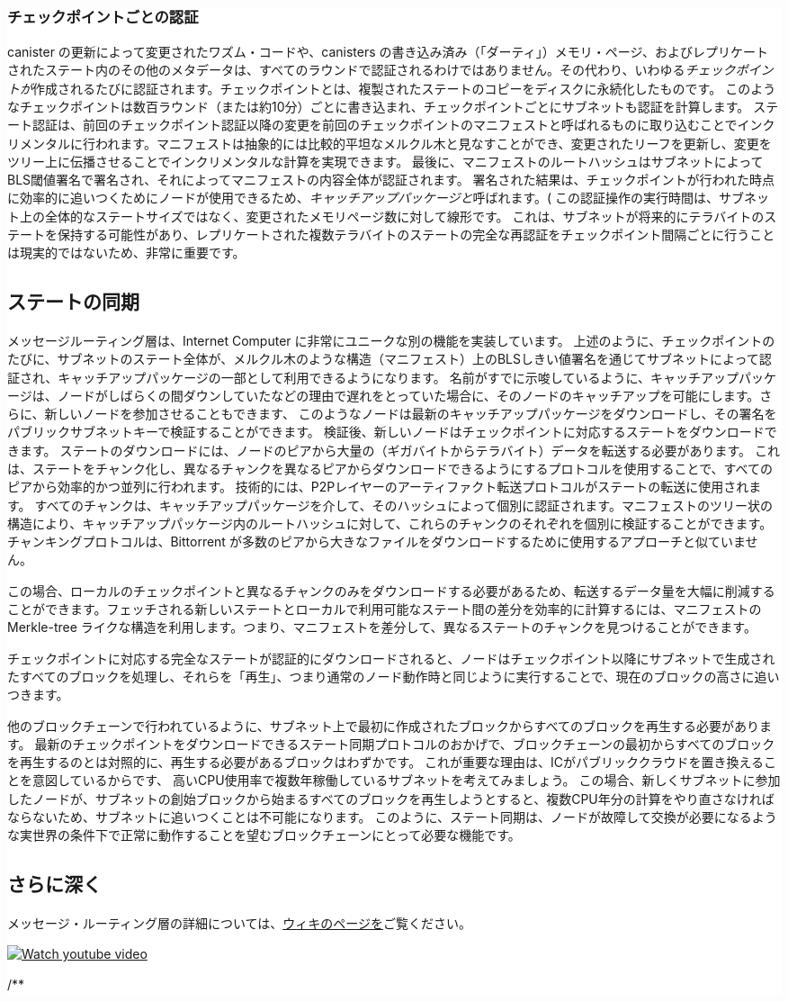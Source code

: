 ### チェックポイントごとの認証

canister の更新によって変更されたワズム・コードや、canisters の書き込み済み（「ダーティ」）メモリ・ページ、およびレプリケートされたステート内のその他のメタデータは、すべてのラウンドで認証されるわけではありません。その代わり、いわゆる*チェックポイントが*作成されるたびに認証されます。チェックポイントとは、複製されたステートのコピーをディスクに永続化したものです。
このようなチェックポイントは数百ラウンド（または約10分）ごとに書き込まれ、チェックポイントごとにサブネットも認証を計算します。
ステート認証は、前回のチェックポイント認証以降の変更を前回のチェックポイントのマニフェストと呼ばれるものに取り込むことでインクリメンタルに行われます。マニフェストは抽象的には比較的平坦なメルクル木と見なすことができ、変更されたリーフを更新し、変更をツリー上に伝播させることでインクリメンタルな計算を実現できます。
最後に、マニフェストのルートハッシュはサブネットによってBLS閾値署名で署名され、それによってマニフェストの内容全体が認証されます。
署名された結果は、チェックポイントが行われた時点に効率的に追いつくためにノードが使用できるため、*キャッチアップパッケージと*呼ばれます。(
この認証操作の実行時間は、サブネット上の全体的なステートサイズではなく、変更されたメモリページ数に対して線形です。
これは、サブネットが将来的にテラバイトのステートを保持する可能性があり、レプリケートされた複数テラバイトのステートの完全な再認証をチェックポイント間隔ごとに行うことは現実的ではないため、非常に重要です。

## ステートの同期

メッセージルーティング層は、Internet Computer に非常にユニークな別の機能を実装しています。
上述のように、チェックポイントのたびに、サブネットのステート全体が、メルクル木のような構造（マニフェスト）上のBLSしきい値署名を通じてサブネットによって認証され、キャッチアップパッケージの一部として利用できるようになります。
名前がすでに示唆しているように、キャッチアップパッケージは、ノードがしばらくの間ダウンしていたなどの理由で遅れをとっていた場合に、そのノードのキャッチアップを可能にします。さらに、新しいノードを参加させることもできます、
このようなノードは最新のキャッチアップパッケージをダウンロードし、その署名をパブリックサブネットキーで検証することができます。
検証後、新しいノードはチェックポイントに対応するステートをダウンロードできます。
ステートのダウンロードには、ノードのピアから大量の（ギガバイトからテラバイト）データを転送する必要があります。
これは、ステートをチャンク化し、異なるチャンクを異なるピアからダウンロードできるようにするプロトコルを使用することで、すべてのピアから効率的かつ並列に行われます。
技術的には、P2Pレイヤーのアーティファクト転送プロトコルがステートの転送に使用されます。
すべてのチャンクは、キャッチアップパッケージを介して、そのハッシュによって個別に認証されます。マニフェストのツリー状の構造により、キャッチアップパッケージ内のルートハッシュに対して、これらのチャンクのそれぞれを個別に検証することができます。
チャンキングプロトコルは、Bittorrent が多数のピアから大きなファイルをダウンロードするために使用するアプローチと似ていません。

この場合、ローカルのチェックポイントと異なるチャンクのみをダウンロードする必要があるため、転送するデータ量を大幅に削減することができます。フェッチされる新しいステートとローカルで利用可能なステート間の差分を効率的に計算するには、マニフェストの Merkle-tree ライクな構造を利用します。つまり、マニフェストを差分して、異なるステートのチャンクを見つけることができます。

チェックポイントに対応する完全なステートが認証的にダウンロードされると、ノードはチェックポイント以降にサブネットで生成されたすべてのブロックを処理し、それらを「再生」、つまり通常のノード動作時と同じように実行することで、現在のブロックの高さに追いつきます。

他のブロックチェーンで行われているように、サブネット上で最初に作成されたブロックからすべてのブロックを再生する必要があります。
最新のチェックポイントをダウンロードできるステート同期プロトコルのおかげで、ブロックチェーンの最初からすべてのブロックを再生するのとは対照的に、再生する必要があるブロックはわずかです。
これが重要な理由は、ICがパブリッククラウドを置き換えることを意図しているからです、
高いCPU使用率で複数年稼働しているサブネットを考えてみましょう。
この場合、新しくサブネットに参加したノードが、サブネットの創始ブロックから始まるすべてのブロックを再生しようとすると、複数CPU年分の計算をやり直さなければならないため、サブネットに追いつくことは不可能になります。
このように、ステート同期は、ノードが故障して交換が必要になるような実世界の条件下で正常に動作することを望むブロックチェーンにとって必要な機能です。

## さらに深く

メッセージ・ルーティング層の詳細については、[ウィキのページを](https://wiki.internetcomputer.org/wiki/IC_message_routing_layer)ご覧ください。

[![Watch youtube video](https://img.youtube.com/vi/YexfeByBXlo/0.jpg)](https://www.youtube.com/watch?v=YexfeByBXlo)

/**
